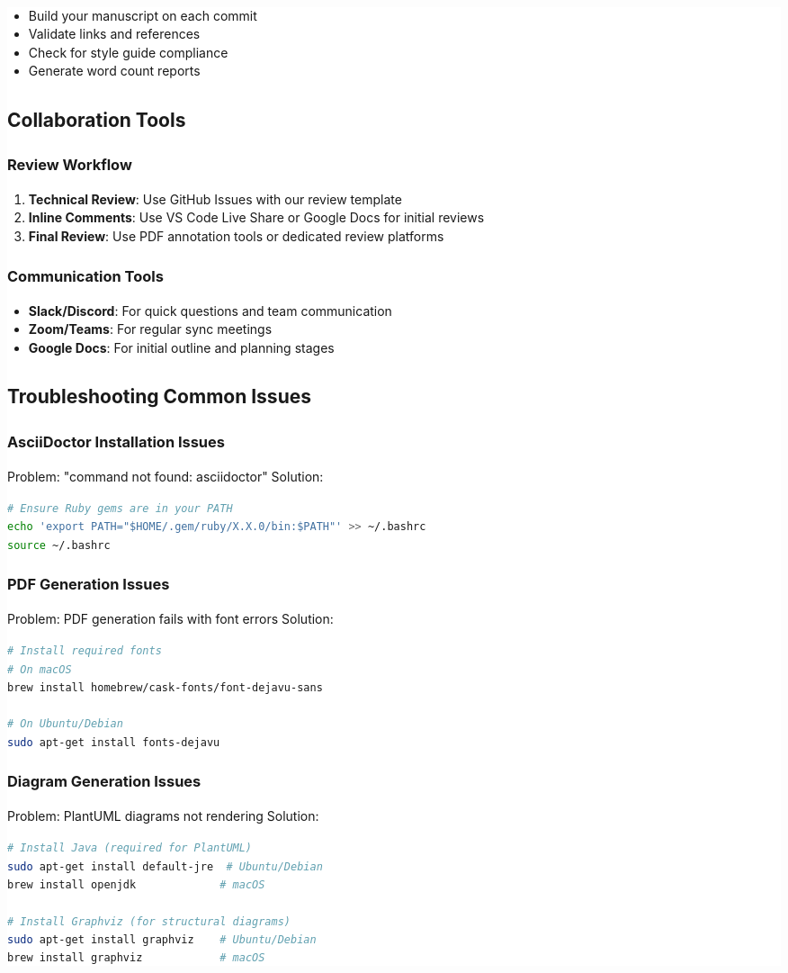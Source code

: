 - Build your manuscript on each commit
- Validate links and references
- Check for style guide compliance
- Generate word count reports


## Collaboration Tools

### Review Workflow
1. **Technical Review**: Use GitHub Issues with our review template
2. **Inline Comments**: Use VS Code Live Share or Google Docs for initial reviews
3. **Final Review**: Use PDF annotation tools or dedicated review platforms

### Communication Tools
- **Slack/Discord**: For quick questions and team communication
- **Zoom/Teams**: For regular sync meetings
- **Google Docs**: For initial outline and planning stages


## Troubleshooting Common Issues

### AsciiDoctor Installation Issues
Problem: "command not found: asciidoctor"
Solution:

```bash
# Ensure Ruby gems are in your PATH
echo 'export PATH="$HOME/.gem/ruby/X.X.0/bin:$PATH"' >> ~/.bashrc
source ~/.bashrc
```

### PDF Generation Issues
Problem: PDF generation fails with font errors
Solution:

```bash
# Install required fonts
# On macOS
brew install homebrew/cask-fonts/font-dejavu-sans

# On Ubuntu/Debian
sudo apt-get install fonts-dejavu
```

### Diagram Generation Issues
Problem: PlantUML diagrams not rendering
Solution:

```bash
# Install Java (required for PlantUML)
sudo apt-get install default-jre  # Ubuntu/Debian
brew install openjdk             # macOS

# Install Graphviz (for structural diagrams)
sudo apt-get install graphviz    # Ubuntu/Debian
brew install graphviz            # macOS
```
